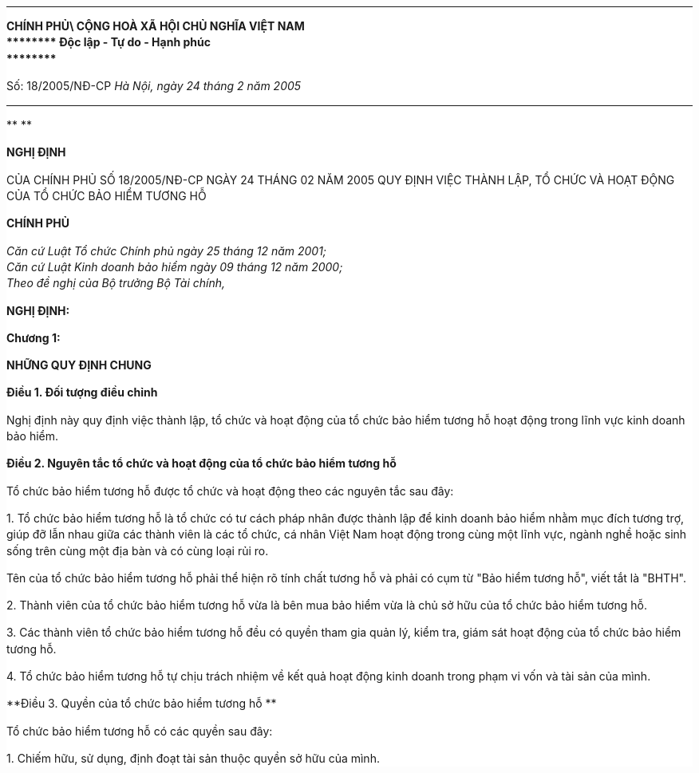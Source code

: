   -------------------- ---------------------------------------
  **CHÍNH PHỦ\         **CỘNG HOÀ XÃ HỘI CHỦ NGHĨA VIỆT NAM\
  \*\*\*\*\*\*\*\***   Độc lập - Tự do - Hạnh phúc\
                       \*\*\*\*\*\*\*\***

  Số: 18/2005/NĐ-CP    *Hà Nội, ngày 24 tháng 2 năm 2005*
  -------------------- ---------------------------------------

** **

**NGHỊ ĐỊNH**

CỦA CHÍNH PHỦ SỐ 18/2005/NĐ-CP NGÀY 24 THÁNG 02 NĂM 2005 QUY ĐỊNH VIỆC
THÀNH LẬP, TỔ CHỨC VÀ HOẠT ĐỘNG CỦA TỔ CHỨC BẢO HIỂM TƯƠNG HỖ

**CHÍNH PHỦ**

*Căn cứ Luật Tổ chức Chính phủ ngày 25 tháng 12 năm 2001;*\
*Căn cứ Luật Kinh doanh bảo hiểm ngày 09 tháng 12 năm 2000;*\
*Theo đề nghị của Bộ trưởng Bộ Tài chính,*

**NGHỊ ĐỊNH:**

**Chương 1:**

**NHỮNG QUY ĐỊNH CHUNG**

**Điều 1. Đối tượng điều chỉnh**

Nghị định này quy định việc thành lập, tổ chức và hoạt động của tổ chức
bảo hiểm tương hỗ hoạt động trong lĩnh vực kinh doanh bảo hiểm.

**Điều 2. Nguyên tắc tổ chức và hoạt động của tổ chức bảo hiểm tương
hỗ**

Tổ chức bảo hiểm tương hỗ được tổ chức và hoạt động theo các nguyên tắc
sau đây:

1\. Tổ chức bảo hiểm tương hỗ là tổ chức có tư cách pháp nhân được thành
lập để kinh doanh bảo hiểm nhằm mục đích tương trợ, giúp đỡ lẫn nhau
giữa các thành viên là các tổ chức, cá nhân Việt Nam hoạt động trong
cùng một lĩnh vực, ngành nghề hoặc sinh sống trên cùng một địa bàn và có
cùng loại rủi ro.

Tên của tổ chức bảo hiểm tương hỗ phải thể hiện rõ tính chất tương hỗ và
phải có cụm từ \"Bảo hiểm tương hỗ\", viết tắt là \"BHTH\".

2\. Thành viên của tổ chức bảo hiểm tương hỗ vừa là bên mua bảo hiểm vừa
là chủ sở hữu của tổ chức bảo hiểm tương hỗ.

3\. Các thành viên tổ chức bảo hiểm tương hỗ đều có quyền tham gia quản
lý, kiểm tra, giám sát hoạt động của tổ chức bảo hiểm tương hỗ.

4\. Tổ chức bảo hiểm tương hỗ tự chịu trách nhiệm về kết quả hoạt động
kinh doanh trong phạm vi vốn và tài sản của mình.

**Điều 3. Quyền của tổ chức bảo hiểm tương hỗ **

Tổ chức bảo hiểm tương hỗ có các quyền sau đây:

1\. Chiếm hữu, sử dụng, định đoạt tài sản thuộc quyền sở hữu của mình.
